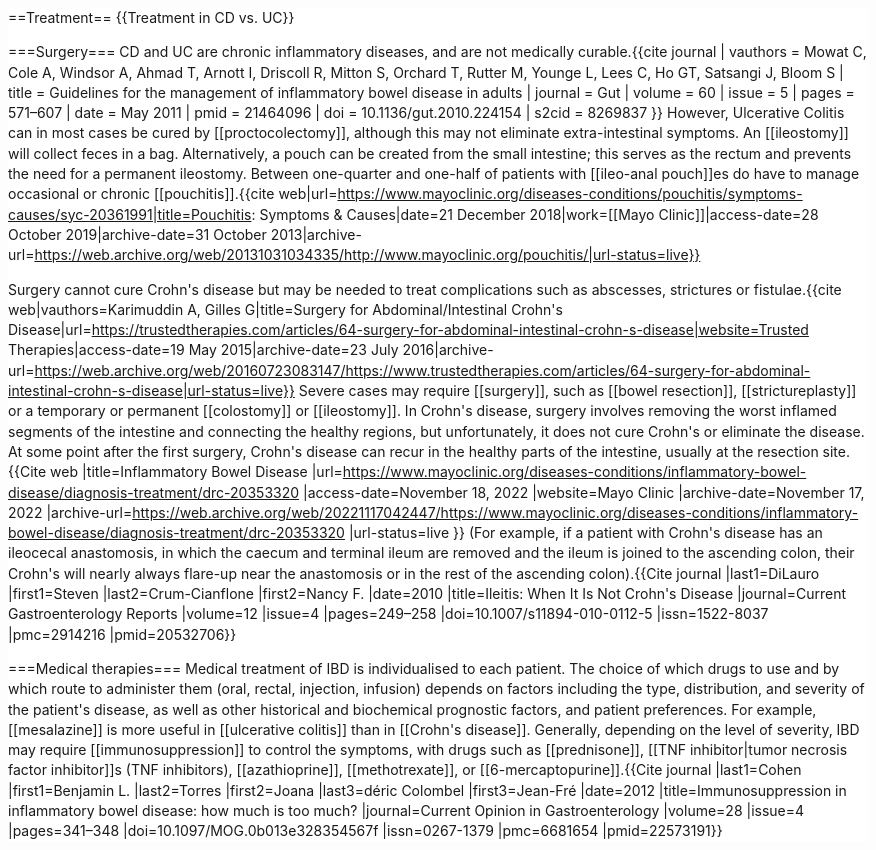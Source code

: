 ==Treatment==
{{Treatment in CD vs. UC}}

===Surgery===
CD and UC are chronic inflammatory diseases, and are not medically curable.<ref name="pmid21464096">{{cite journal | vauthors = Mowat C, Cole A, Windsor A, Ahmad T, Arnott I, Driscoll R, Mitton S, Orchard T, Rutter M, Younge L, Lees C, Ho GT, Satsangi J, Bloom S | title = Guidelines for the management of inflammatory bowel disease in adults | journal = Gut | volume = 60 | issue = 5 | pages = 571–607 | date = May 2011 | pmid = 21464096 | doi = 10.1136/gut.2010.224154 | s2cid = 8269837 }}</ref> However, Ulcerative Colitis can in most cases be cured by [[proctocolectomy]], although this may not eliminate extra-intestinal symptoms. An [[ileostomy]] will collect feces in a bag. Alternatively, a pouch can be created from the small intestine; this serves as the rectum and prevents the need for a permanent ileostomy. Between one-quarter and one-half of patients with [[ileo-anal pouch]]es do have to manage occasional or chronic [[pouchitis]].<ref name="Mayo-Clinic-2018">{{cite web|url=https://www.mayoclinic.org/diseases-conditions/pouchitis/symptoms-causes/syc-20361991|title=Pouchitis: Symptoms & Causes|date=21 December 2018|work=[[Mayo Clinic]]|access-date=28 October 2019|archive-date=31 October 2013|archive-url=https://web.archive.org/web/20131031034335/http://www.mayoclinic.org/pouchitis/|url-status=live}}</ref>

Surgery cannot cure Crohn's disease but may be needed to treat complications such as abscesses, strictures or fistulae.<ref name="Karimuddin">{{cite web|vauthors=Karimuddin A, Gilles G|title=Surgery for Abdominal/Intestinal Crohn's Disease|url=https://trustedtherapies.com/articles/64-surgery-for-abdominal-intestinal-crohn-s-disease|website=Trusted Therapies|access-date=19 May 2015|archive-date=23 July 2016|archive-url=https://web.archive.org/web/20160723083147/https://www.trustedtherapies.com/articles/64-surgery-for-abdominal-intestinal-crohn-s-disease|url-status=live}}</ref> Severe cases may require [[surgery]], such as [[bowel resection]], [[strictureplasty]] or a temporary or permanent [[colostomy]] or [[ileostomy]]. In Crohn's disease, surgery involves removing the worst inflamed segments of the intestine and connecting the healthy regions, but unfortunately, it does not cure Crohn's or eliminate the disease. At some point after the first surgery, Crohn's disease can recur in the healthy parts of the intestine, usually at the resection site.<ref name="Mayo-Clinic-2022">{{Cite web |title=Inflammatory Bowel Disease |url=https://www.mayoclinic.org/diseases-conditions/inflammatory-bowel-disease/diagnosis-treatment/drc-20353320 |access-date=November 18, 2022 |website=Mayo Clinic |archive-date=November 17, 2022 |archive-url=https://web.archive.org/web/20221117042447/https://www.mayoclinic.org/diseases-conditions/inflammatory-bowel-disease/diagnosis-treatment/drc-20353320 |url-status=live }}</ref> (For example, if a patient with Crohn's disease has an ileocecal anastomosis, in which the caecum and terminal ileum are removed and the ileum is joined to the ascending colon, their Crohn's will nearly always flare-up near the anastomosis or in the rest of the ascending colon).<ref name="pmid20532706">{{Cite journal |last1=DiLauro |first1=Steven |last2=Crum-Cianflone |first2=Nancy F. |date=2010 |title=Ileitis: When It Is Not Crohn's Disease |journal=Current Gastroenterology Reports |volume=12 |issue=4 |pages=249–258 |doi=10.1007/s11894-010-0112-5 |issn=1522-8037 |pmc=2914216 |pmid=20532706}}</ref>

===Medical therapies===
Medical treatment of IBD is individualised to each patient.<ref name="pmid21464096" /> The choice of which drugs to use and by which route to administer them (oral, rectal, injection, infusion) depends on factors including the type, distribution, and severity of the patient's disease, as well as other historical and biochemical prognostic factors, and patient preferences. For example, [[mesalazine]] is more useful in [[ulcerative colitis]] than in [[Crohn's disease]].<ref name=agabegi2nd/> Generally, depending on the level of severity, IBD may require [[immunosuppression]] to control the symptoms, with drugs such as [[prednisone]], [[TNF inhibitor|tumor necrosis factor inhibitor]]s (TNF inhibitors), [[azathioprine]], [[methotrexate]], or [[6-mercaptopurine]].<ref name="pmid22573191">{{Cite journal |last1=Cohen |first1=Benjamin L. |last2=Torres |first2=Joana |last3=déric Colombel |first3=Jean-Fré |date=2012 |title=Immunosuppression in inflammatory bowel disease: how much is too much? |journal=Current Opinion in Gastroenterology |volume=28 |issue=4 |pages=341–348 |doi=10.1097/MOG.0b013e328354567f |issn=0267-1379 |pmc=6681654 |pmid=22573191}}</ref>
